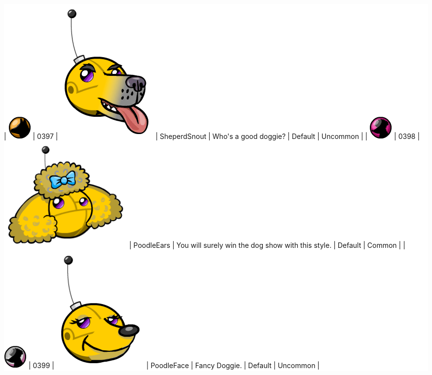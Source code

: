 | ![chip_0397_icon.png](/chips/icons/chip_0397_icon.png) | 0397 | <img alt="chip_0397.png" src="/chips/chip_0397.png" style="max-width: 250px;"> | SheperdSnout | Who's a good doggie? | Default | Uncommon |
| ![chip_0398_icon.png](/chips/icons/chip_0398_icon.png) | 0398 | <img alt="chip_0398.png" src="/chips/chip_0398.png" style="max-width: 250px;"> | PoodleEars | You will surely win the dog show with this style. | Default | Common |
| ![chip_0399_icon.png](/chips/icons/chip_0399_icon.png) | 0399 | <img alt="chip_0399.png" src="/chips/chip_0399.png" style="max-width: 250px;"> | PoodleFace | Fancy Doggie. | Default | Uncommon |
